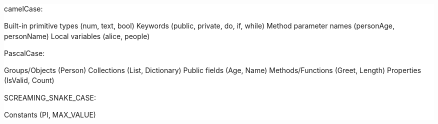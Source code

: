 
camelCase:

Built-in primitive types (num, text, bool)
Keywords (public, private, do, if, while)
Method parameter names (personAge, personName)
Local variables (alice, people)

PascalCase:

Groups/Objects (Person)
Collections (List, Dictionary)
Public fields (Age, Name)
Methods/Functions (Greet, Length)
Properties (IsValid, Count)

SCREAMING_SNAKE_CASE:

Constants (PI, MAX_VALUE)

